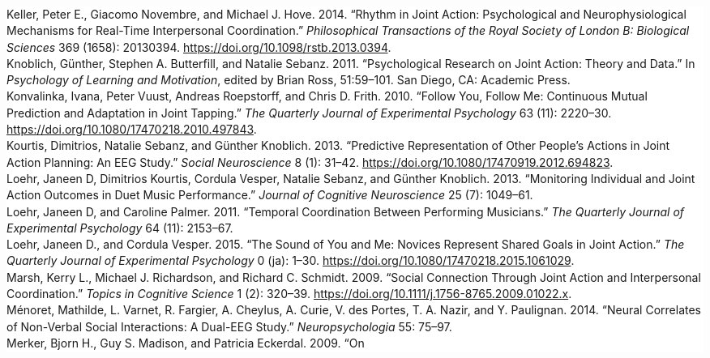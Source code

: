 <div id="ref-keller:2014_rhythm" class="csl-entry" role="listitem">
Keller, Peter E., Giacomo Novembre, and Michael J. Hove. 2014.
<span>“Rhythm in Joint Action: Psychological and Neurophysiological
Mechanisms for Real-Time Interpersonal Coordination.”</span>
<em>Philosophical Transactions of the Royal Society of London B:
Biological Sciences</em> 369 (1658): 20130394. <a
href="https://doi.org/10.1098/rstb.2013.0394">https://doi.org/10.1098/rstb.2013.0394</a>.
</div>
<div id="ref-Knoblich:2010fk" class="csl-entry" role="listitem">
Knoblich, Günther, Stephen A. Butterfill, and Natalie Sebanz. 2011.
<span>“Psychological Research on Joint Action: Theory and Data.”</span>
In <em>Psychology of Learning and Motivation</em>, edited by Brian Ross,
51:59–101. San Diego, CA: Academic Press.
</div>
<div id="ref-konvalinka:2010_follow" class="csl-entry" role="listitem">
Konvalinka, Ivana, Peter Vuust, Andreas Roepstorff, and Chris D. Frith.
2010. <span>“Follow You, Follow Me: Continuous Mutual Prediction and
Adaptation in Joint Tapping.”</span> <em>The Quarterly Journal of
Experimental Psychology</em> 63 (11): 2220–30. <a
href="https://doi.org/10.1080/17470218.2010.497843">https://doi.org/10.1080/17470218.2010.497843</a>.
</div>
<div id="ref-kourtis:2012_predictive" class="csl-entry" role="listitem">
Kourtis, Dimitrios, Natalie Sebanz, and Günther Knoblich. 2013.
<span>“Predictive Representation of Other People’s Actions in Joint
Action Planning: An <span>EEG</span> Study.”</span> <em>Social
Neuroscience</em> 8 (1): 31–42. <a
href="https://doi.org/10.1080/17470919.2012.694823">https://doi.org/10.1080/17470919.2012.694823</a>.
</div>
<div id="ref-loehr:2013_monitoring" class="csl-entry" role="listitem">
Loehr, Janeen D, Dimitrios Kourtis, Cordula Vesper, Natalie Sebanz, and
Günther Knoblich. 2013. <span>“Monitoring Individual and Joint Action
Outcomes in Duet Music Performance.”</span> <em>Journal of Cognitive
Neuroscience</em> 25 (7): 1049–61.
</div>
<div id="ref-loehr:2011_temporal" class="csl-entry" role="listitem">
Loehr, Janeen D, and Caroline Palmer. 2011. <span>“Temporal Coordination
Between Performing Musicians.”</span> <em>The Quarterly Journal of
Experimental Psychology</em> 64 (11): 2153–67.
</div>
<div id="ref-loehr:2015_sound" class="csl-entry" role="listitem">
Loehr, Janeen D., and Cordula Vesper. 2015. <span>“The Sound of You and
Me: Novices Represent Shared Goals in Joint Action.”</span> <em>The
Quarterly Journal of Experimental Psychology</em> 0 (ja): 1–30. <a
href="https://doi.org/10.1080/17470218.2015.1061029">https://doi.org/10.1080/17470218.2015.1061029</a>.
</div>
<div id="ref-marsh_social_2009" class="csl-entry" role="listitem">
Marsh, Kerry L., Michael J. Richardson, and Richard C. Schmidt. 2009.
<span>“Social Connection Through Joint Action and Interpersonal
Coordination.”</span> <em>Topics in Cognitive Science</em> 1 (2):
320–39. <a
href="https://doi.org/10.1111/j.1756-8765.2009.01022.x">https://doi.org/10.1111/j.1756-8765.2009.01022.x</a>.
</div>
<div id="ref-Menoret:2013fk" class="csl-entry" role="listitem">
Ménoret, Mathilde, L. Varnet, R. Fargier, A. Cheylus, A. Curie, V. des
Portes, T. A. Nazir, and Y. Paulignan. 2014. <span>“Neural Correlates of
Non-Verbal Social Interactions: A Dual-EEG Study.”</span>
<em>Neuropsychologia</em> 55: 75–97.
</div>
<div id="ref-merker:2009_role" class="csl-entry" role="listitem">
Merker, Bjorn H., Guy S. Madison, and Patricia Eckerdal. 2009. <span>“On
